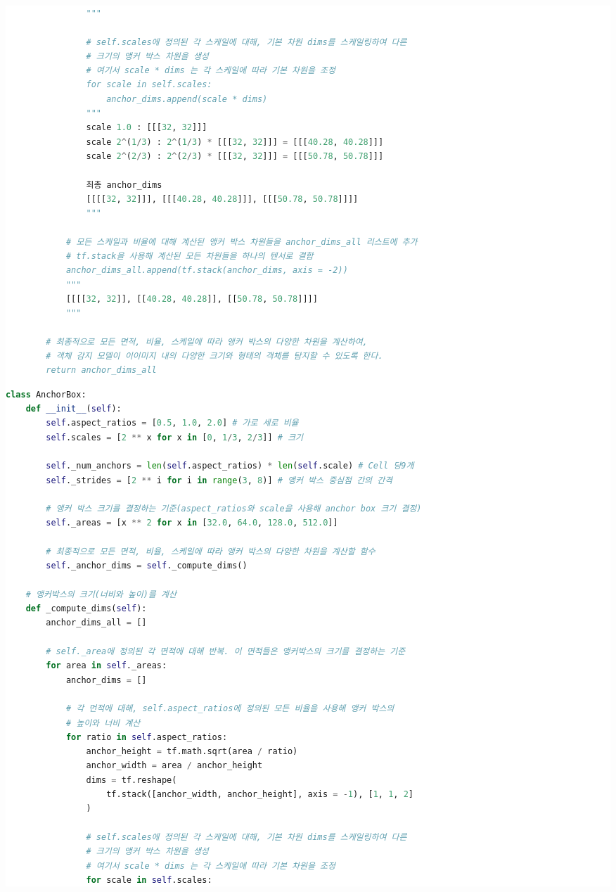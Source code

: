 ``` python
				"""
				
				# self.scales에 정의된 각 스케일에 대해, 기본 차원 dims를 스케일링하여 다른 
				# 크기의 앵커 박스 차원을 생성
				# 여기서 scale * dims 는 각 스케일에 따라 기본 차원을 조정 
				for scale in self.scales:
					anchor_dims.append(scale * dims)
				"""
				scale 1.0 : [[[32, 32]]]
				scale 2^(1/3) : 2^(1/3) * [[[32, 32]]] = [[[40.28, 40.28]]]
				scale 2^(2/3) : 2^(2/3) * [[[32, 32]]] = [[[50.78, 50.78]]]

				최총 anchor_dims 
				[[[[32, 32]]], [[[40.28, 40.28]]], [[[50.78, 50.78]]]]
				"""
			
			# 모든 스케일과 비율에 대해 계산된 앵커 박스 차원들을 anchor_dims_all 리스트에 추가
			# tf.stack을 사용해 계산된 모든 차원들을 하나의 텐서로 결합
			anchor_dims_all.append(tf.stack(anchor_dims, axis = -2))
			"""
			[[[[32, 32]], [[40.28, 40.28]], [[50.78, 50.78]]]]
			"""

		# 최종적으로 모든 면적, 비율, 스케일에 따라 앵커 박스의 다양한 차원을 계산하여, 
		# 객체 감지 모델이 이이미지 내의 다양한 크기와 형태의 객체를 탐지할 수 있도록 한다.
		return anchor_dims_all
```

``` python
class AnchorBox:
	def __init__(self):
		self.aspect_ratios = [0.5, 1.0, 2.0] # 가로 세로 비율
		self.scales = [2 ** x for x in [0, 1/3, 2/3]] # 크기

		self._num_anchors = len(self.aspect_ratios) * len(self.scale) # Cell 당9개
		self._strides = [2 ** i for i in range(3, 8)] # 앵커 박스 중심점 간의 간격
		
		# 앵커 박스 크기를 결정하는 기준(aspect_ratios와 scale을 사용해 anchor box 크기 결정)
		self._areas = [x ** 2 for x in [32.0, 64.0, 128.0, 512.0]] 

		# 최종적으로 모든 면적, 비율, 스케일에 따라 앵커 박스의 다양한 차원을 계산할 함수
		self._anchor_dims = self._compute_dims()

	# 앵커박스의 크기(너비와 높이)를 계산
	def _compute_dims(self):
		anchor_dims_all = []
		
		# self._area에 정의된 각 면적에 대해 반복. 이 면적들은 앵커박스의 크기를 결정하는 기준
		for area in self._areas:
			anchor_dims = []
			
			# 각 먼적에 대해, self.aspect_ratios에 정의된 모든 비율을 사용해 앵커 박스의 
			# 높이와 너비 계산 
			for ratio in self.aspect_ratios:
				anchor_height = tf.math.sqrt(area / ratio)
				anchor_width = area / anchor_height
				dims = tf.reshape(
					tf.stack([anchor_width, anchor_height], axis = -1), [1, 1, 2]
				)
				
				# self.scales에 정의된 각 스케일에 대해, 기본 차원 dims를 스케일링하여 다른 
				# 크기의 앵커 박스 차원을 생성
				# 여기서 scale * dims 는 각 스케일에 따라 기본 차원을 조정 
				for scale in self.scales:
```